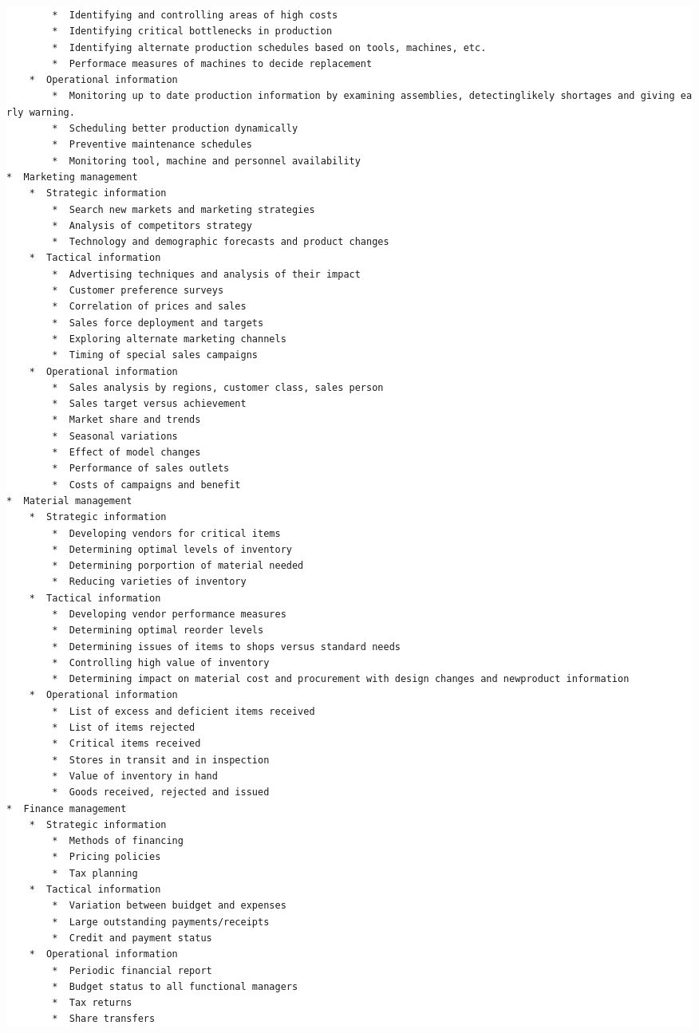             *  Identifying and controlling areas of high costs
            *  Identifying critical bottlenecks in production
            *  Identifying alternate production schedules based on tools, machines, etc.
            *  Performace measures of machines to decide replacement
        *  Operational information
            *  Monitoring up to date production information by examining assemblies, detectinglikely shortages and giving early warning.
            *  Scheduling better production dynamically
            *  Preventive maintenance schedules
            *  Monitoring tool, machine and personnel availability
    *  Marketing management
        *  Strategic information
            *  Search new markets and marketing strategies
            *  Analysis of competitors strategy
            *  Technology and demographic forecasts and product changes
        *  Tactical information
            *  Advertising techniques and analysis of their impact
            *  Customer preference surveys
            *  Correlation of prices and sales
            *  Sales force deployment and targets
            *  Exploring alternate marketing channels
            *  Timing of special sales campaigns
        *  Operational information
            *  Sales analysis by regions, customer class, sales person
            *  Sales target versus achievement
            *  Market share and trends
            *  Seasonal variations
            *  Effect of model changes
            *  Performance of sales outlets
            *  Costs of campaigns and benefit
    *  Material management
        *  Strategic information
            *  Developing vendors for critical items
            *  Determining optimal levels of inventory
            *  Determining porportion of material needed
            *  Reducing varieties of inventory
        *  Tactical information
            *  Developing vendor performance measures
            *  Determining optimal reorder levels
            *  Determining issues of items to shops versus standard needs
            *  Controlling high value of inventory
            *  Determining impact on material cost and procurement with design changes and newproduct information
        *  Operational information
            *  List of excess and deficient items received
            *  List of items rejected
            *  Critical items received
            *  Stores in transit and in inspection
            *  Value of inventory in hand
            *  Goods received, rejected and issued
    *  Finance management
        *  Strategic information
            *  Methods of financing
            *  Pricing policies
            *  Tax planning
        *  Tactical information
            *  Variation between buidget and expenses
            *  Large outstanding payments/receipts
            *  Credit and payment status
        *  Operational information
            *  Periodic financial report
            *  Budget status to all functional managers
            *  Tax returns
            *  Share transfers